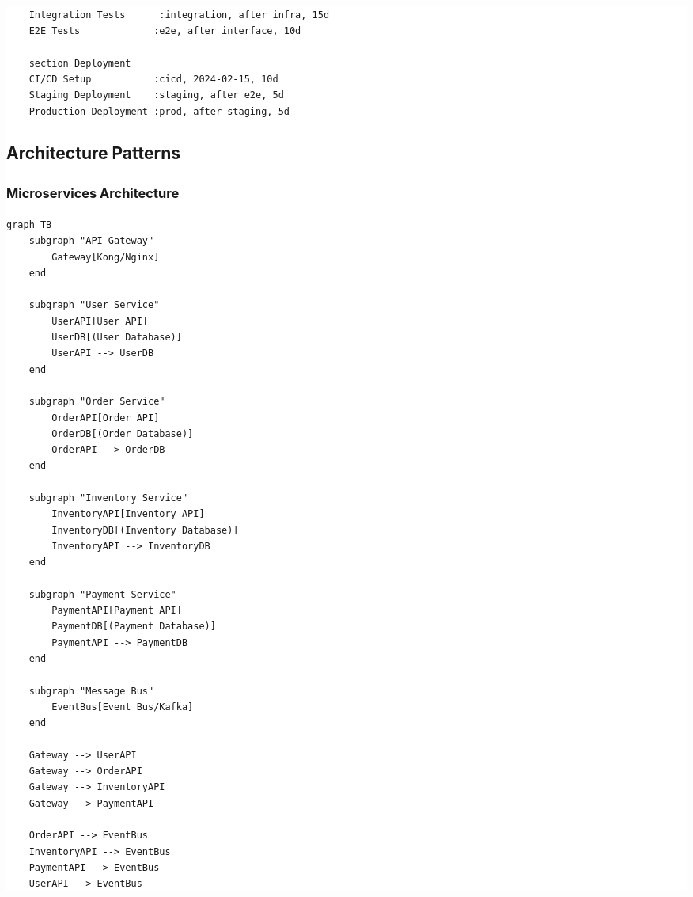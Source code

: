 ```mermaid
    Integration Tests      :integration, after infra, 15d
    E2E Tests             :e2e, after interface, 10d

    section Deployment
    CI/CD Setup           :cicd, 2024-02-15, 10d
    Staging Deployment    :staging, after e2e, 5d
    Production Deployment :prod, after staging, 5d
```

## Architecture Patterns

### Microservices Architecture

```mermaid
graph TB
    subgraph "API Gateway"
        Gateway[Kong/Nginx]
    end

    subgraph "User Service"
        UserAPI[User API]
        UserDB[(User Database)]
        UserAPI --> UserDB
    end

    subgraph "Order Service"
        OrderAPI[Order API]
        OrderDB[(Order Database)]
        OrderAPI --> OrderDB
    end

    subgraph "Inventory Service"
        InventoryAPI[Inventory API]
        InventoryDB[(Inventory Database)]
        InventoryAPI --> InventoryDB
    end

    subgraph "Payment Service"
        PaymentAPI[Payment API]
        PaymentDB[(Payment Database)]
        PaymentAPI --> PaymentDB
    end

    subgraph "Message Bus"
        EventBus[Event Bus/Kafka]
    end

    Gateway --> UserAPI
    Gateway --> OrderAPI
    Gateway --> InventoryAPI
    Gateway --> PaymentAPI

    OrderAPI --> EventBus
    InventoryAPI --> EventBus
    PaymentAPI --> EventBus
    UserAPI --> EventBus
```
